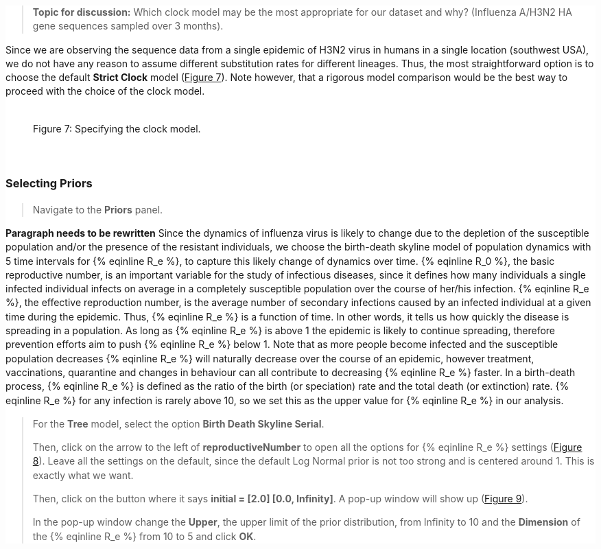 
> **Topic for discussion:** Which clock model may be the most appropriate for our dataset and why? (Influenza A/H3N2 HA gene sequences sampled over 3 months).
> 

Since we are observing the sequence data from a single epidemic of H3N2 virus in humans in a single location (southwest USA), we do not have any reason to assume different substitution rates for different lineages. Thus, the most straightforward option is to choose the default **Strict Clock** model ([Figure 7](#clockModel)). Note however, that a rigorous model comparison would be the best way to proceed with the choice of the clock model.

<figure>
	<a id="clockModel"></a>
	<img style="width:75.0%;" src="figures/beast2_clock_model.png" alt="">
	<figcaption>Figure 7: Specifying the clock model.</figcaption>
</figure>
<br>





### Selecting Priors


> Navigate to the **Priors** panel.
> 

**Paragraph needs to be rewritten**
Since the dynamics of influenza virus is likely to change due to the depletion of the susceptible population and/or the presence of the resistant individuals, we choose the birth-death skyline model of population dynamics with 5 time intervals for {% eqinline R_e %}, to capture this likely change of dynamics over time. {% eqinline R_0 %}, the basic reproductive number, is an important variable for the study of infectious diseases, since it defines how many individuals a single infected individual infects on average in a completely susceptible population over the course of her/his infection. {% eqinline R_e %}, the effective reproduction number, is the average number of secondary infections caused by an infected individual at a given time during the epidemic. Thus, {% eqinline R_e %} is a function of time. In other words, it tells us how quickly the disease is spreading in a population. As long as {% eqinline R_e %} is above 1 the epidemic is likely to continue spreading, therefore prevention efforts aim to push {% eqinline R_e %} below 1. Note that as more people become infected and the susceptible population decreases {% eqinline R_e %} will naturally decrease over the course of an epidemic, however treatment, vaccinations, quarantine and changes in behaviour can all contribute to decreasing {% eqinline R_e %} faster. In a birth-death process, {% eqinline R_e %} is defined as the ratio of the birth (or speciation) rate and the total death (or extinction) rate.  {% eqinline R_e %} for any infection is rarely above 10, so we set this as the upper value for {% eqinline R_e %} in our analysis.


> For the **Tree** model, select the option **Birth Death Skyline Serial**. 
> 
> Then, click on the arrow to the left of **reproductiveNumber** to open all the options for {% eqinline R_e %} settings ([Figure 8](#treePrior)). Leave all the settings on the default, since the default Log Normal prior is not too strong and is centered around 1. This is exactly what we want. 
> 
> Then, click on the button where it says **initial = [2.0] [0.0, Infinity]**. A pop-up window will show up ([Figure 9](#RePrior)).
> 
> In the pop-up window change the **Upper**, the upper limit of the prior distribution, from Infinity to 10 and the **Dimension** of the {% eqinline R_e %} from 10 to 5 and click **OK**.
> 
